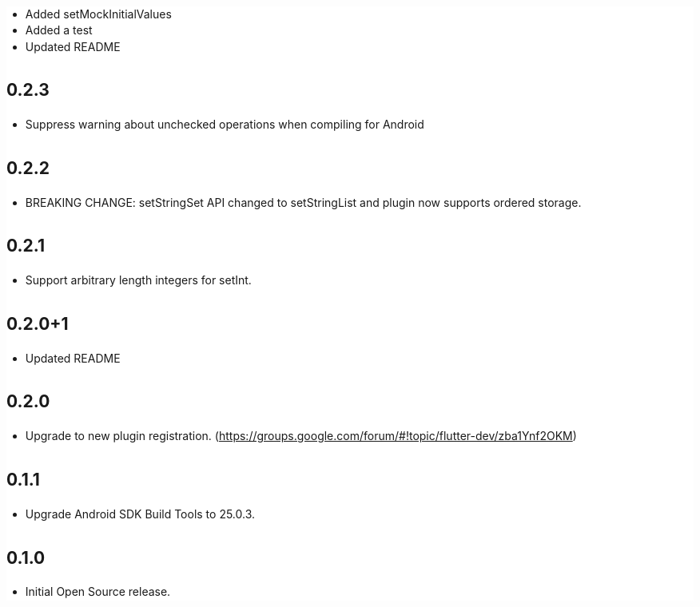 * Added setMockInitialValues
* Added a test
* Updated README

## 0.2.3

* Suppress warning about unchecked operations when compiling for Android

## 0.2.2

* BREAKING CHANGE: setStringSet API changed to setStringList and plugin now supports
  ordered storage.

## 0.2.1

* Support arbitrary length integers for setInt.

## 0.2.0+1

* Updated README

## 0.2.0

* Upgrade to new plugin registration. (https://groups.google.com/forum/#!topic/flutter-dev/zba1Ynf2OKM)

## 0.1.1

* Upgrade Android SDK Build Tools to 25.0.3.

## 0.1.0

* Initial Open Source release.
